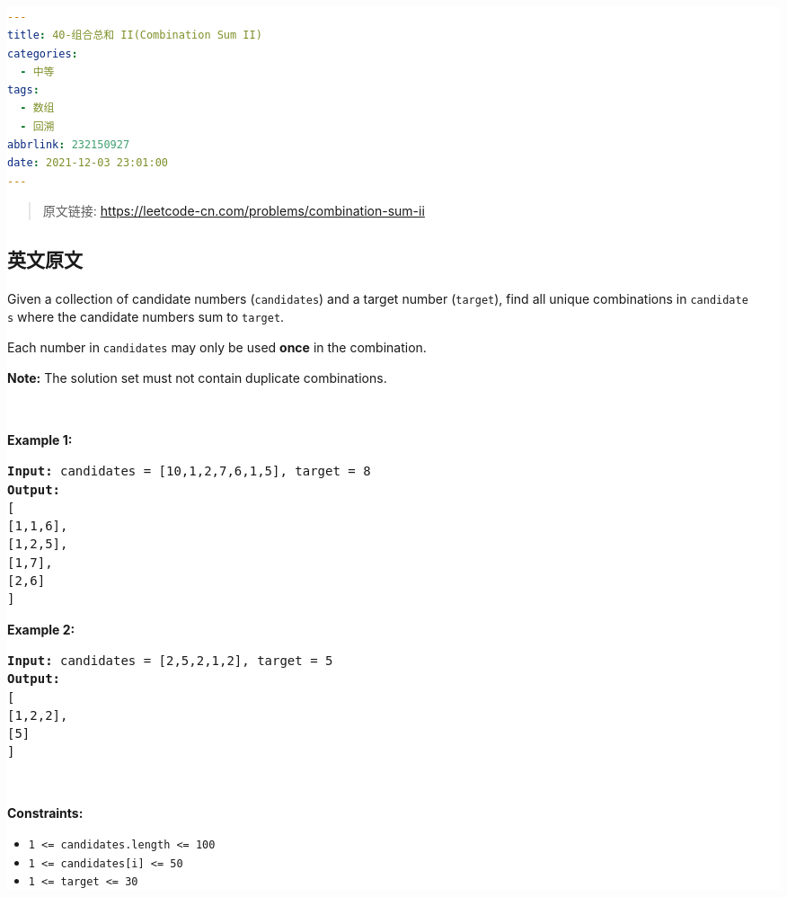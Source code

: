 ```yaml
---
title: 40-组合总和 II(Combination Sum II)
categories:
  - 中等
tags:
  - 数组
  - 回溯
abbrlink: 232150927
date: 2021-12-03 23:01:00
---
```


> 原文链接: https://leetcode-cn.com/problems/combination-sum-ii


## 英文原文
<div><p>Given a collection of candidate numbers (<code>candidates</code>) and a target number (<code>target</code>), find all unique combinations in <code>candidates</code>&nbsp;where the candidate numbers sum to <code>target</code>.</p>

<p>Each number in <code>candidates</code>&nbsp;may only be used <strong>once</strong> in the combination.</p>

<p><strong>Note:</strong>&nbsp;The solution set must not contain duplicate combinations.</p>

<p>&nbsp;</p>
<p><strong>Example 1:</strong></p>

<pre>
<strong>Input:</strong> candidates = [10,1,2,7,6,1,5], target = 8
<strong>Output:</strong> 
[
[1,1,6],
[1,2,5],
[1,7],
[2,6]
]
</pre>

<p><strong>Example 2:</strong></p>

<pre>
<strong>Input:</strong> candidates = [2,5,2,1,2], target = 5
<strong>Output:</strong> 
[
[1,2,2],
[5]
]
</pre>

<p>&nbsp;</p>
<p><strong>Constraints:</strong></p>

<ul>
	<li><code>1 &lt;=&nbsp;candidates.length &lt;= 100</code></li>
	<li><code>1 &lt;=&nbsp;candidates[i] &lt;= 50</code></li>
	<li><code>1 &lt;= target &lt;= 30</code></li>
</ul>
</div>
